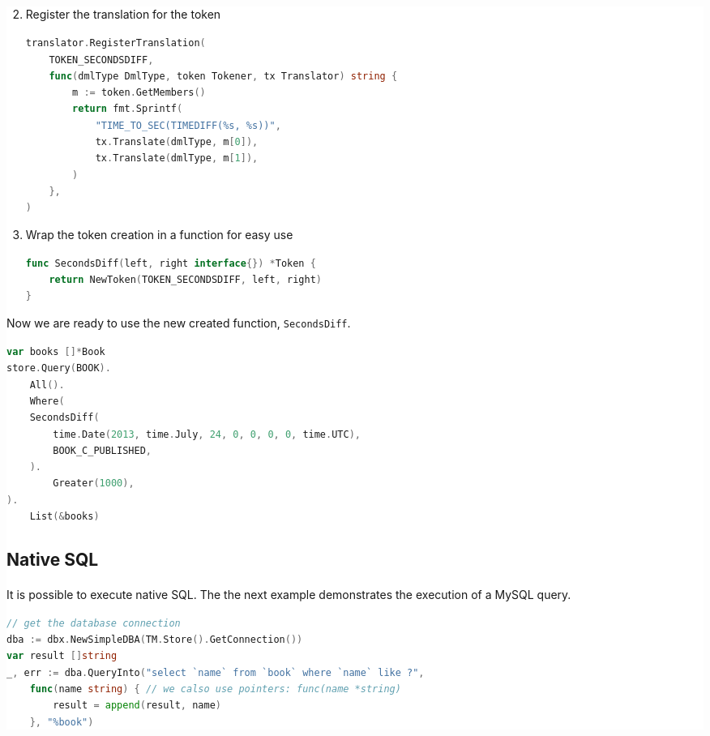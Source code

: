 2. Register the translation for the token

	```go
	translator.RegisterTranslation(
		TOKEN_SECONDSDIFF,
		func(dmlType DmlType, token Tokener, tx Translator) string {
			m := token.GetMembers()
			return fmt.Sprintf(
				"TIME_TO_SEC(TIMEDIFF(%s, %s))",
				tx.Translate(dmlType, m[0]),
				tx.Translate(dmlType, m[1]),
			)
		},
	)
	```

3. Wrap the token creation in a function for easy use

	```go
	func SecondsDiff(left, right interface{}) *Token {
		return NewToken(TOKEN_SECONDSDIFF, left, right)
	}
	```

Now we are ready to use the new created function, `SecondsDiff`.

```go
var books []*Book
store.Query(BOOK).
	All().
	Where(
	SecondsDiff(
		time.Date(2013, time.July, 24, 0, 0, 0, 0, time.UTC),
		BOOK_C_PUBLISHED,
	).
		Greater(1000),
).
	List(&books)
```

## Native SQL

It is possible to execute native SQL. The the next example demonstrates the execution of a MySQL query.

```go
// get the database connection
dba := dbx.NewSimpleDBA(TM.Store().GetConnection())
var result []string
_, err := dba.QueryInto("select `name` from `book` where `name` like ?",
	func(name string) { // we calso use pointers: func(name *string)
		result = append(result, name)
	}, "%book")
```

